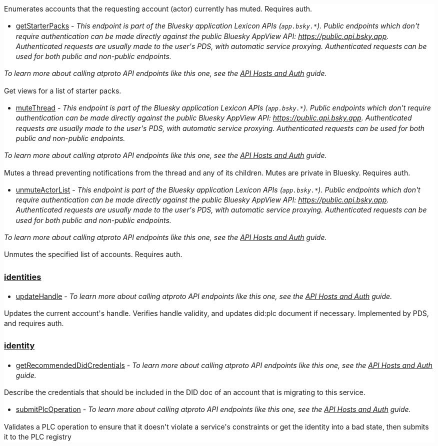 Enumerates accounts that the requesting account (actor) currently has muted. Requires auth.
* [getStarterPacks](docs/sdks/graphs/README.md#getstarterpacks) - *This endpoint is part of the Bluesky application Lexicon APIs (`app.bsky.*`). Public endpoints which don't require authentication can be made directly against the public Bluesky AppView API: https://public.api.bsky.app. Authenticated requests are usually made to the user's PDS, with automatic service proxying. Authenticated requests can be used for both public and non-public endpoints.*

*To learn more about calling atproto API endpoints like this one, see the [API Hosts and Auth](/docs/advanced-guides/api-directory) guide.*

Get views for a list of starter packs.
* [muteThread](docs/sdks/graphs/README.md#mutethread) - *This endpoint is part of the Bluesky application Lexicon APIs (`app.bsky.*`). Public endpoints which don't require authentication can be made directly against the public Bluesky AppView API: https://public.api.bsky.app. Authenticated requests are usually made to the user's PDS, with automatic service proxying. Authenticated requests can be used for both public and non-public endpoints.*

*To learn more about calling atproto API endpoints like this one, see the [API Hosts and Auth](/docs/advanced-guides/api-directory) guide.*

Mutes a thread preventing notifications from the thread and any of its children. Mutes are private in Bluesky. Requires auth.
* [unmuteActorList](docs/sdks/graphs/README.md#unmuteactorlist) - *This endpoint is part of the Bluesky application Lexicon APIs (`app.bsky.*`). Public endpoints which don't require authentication can be made directly against the public Bluesky AppView API: https://public.api.bsky.app. Authenticated requests are usually made to the user's PDS, with automatic service proxying. Authenticated requests can be used for both public and non-public endpoints.*

*To learn more about calling atproto API endpoints like this one, see the [API Hosts and Auth](/docs/advanced-guides/api-directory) guide.*

Unmutes the specified list of accounts. Requires auth.

### [identities](docs/sdks/identities/README.md)

* [updateHandle](docs/sdks/identities/README.md#updatehandle) - *To learn more about calling atproto API endpoints like this one, see the [API Hosts and Auth](/docs/advanced-guides/api-directory) guide.*

Updates the current account's handle. Verifies handle validity, and updates did:plc document if necessary. Implemented by PDS, and requires auth.

### [identity](docs/sdks/identity/README.md)

* [getRecommendedDidCredentials](docs/sdks/identity/README.md#getrecommendeddidcredentials) - *To learn more about calling atproto API endpoints like this one, see the [API Hosts and Auth](/docs/advanced-guides/api-directory) guide.*

Describe the credentials that should be included in the DID doc of an account that is migrating to this service.
* [submitPlcOperation](docs/sdks/identity/README.md#submitplcoperation) - *To learn more about calling atproto API endpoints like this one, see the [API Hosts and Auth](/docs/advanced-guides/api-directory) guide.*

Validates a PLC operation to ensure that it doesn't violate a service's constraints or get the identity into a bad state, then submits it to the PLC registry
